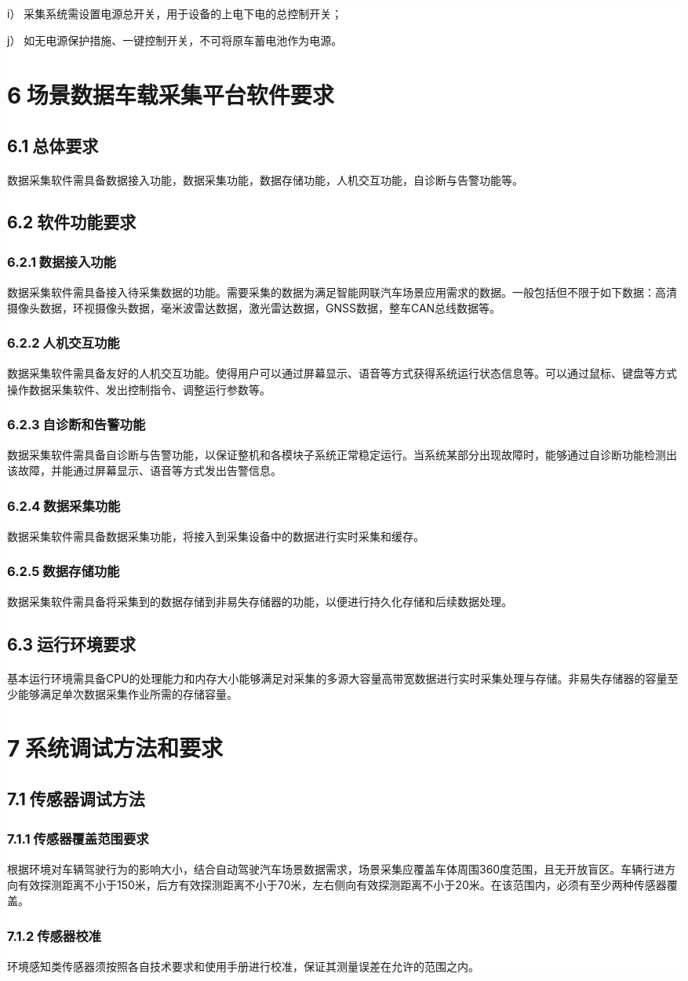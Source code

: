 i） 采集系统需设置电源总开关，用于设备的上电下电的总控制开关；

j） 如无电源保护措施、一键控制开关，不可将原车蓄电池作为电源。

# 6 场景数据车载采集平台软件要求

## 6.1 总体要求

数据采集软件需具备数据接入功能，数据采集功能，数据存储功能，人机交互功能，自诊断与告警功能等。

## 6.2 软件功能要求

### 6.2.1 数据接入功能

数据采集软件需具备接入待采集数据的功能。需要采集的数据为满足智能网联汽车场景应用需求的数据。一般包括但不限于如下数据：高清摄像头数据，环视摄像头数据，毫米波雷达数据，激光雷达数据，GNSS数据，整车CAN总线数据等。

### 6.2.2 人机交互功能

数据采集软件需具备友好的人机交互功能。使得用户可以通过屏幕显示、语音等方式获得系统运行状态信息等。可以通过鼠标、键盘等方式操作数据采集软件、发出控制指令、调整运行参数等。

### 6.2.3 自诊断和告警功能

数据采集软件需具备自诊断与告警功能，以保证整机和各模块子系统正常稳定运行。当系统某部分出现故障时，能够通过自诊断功能检测出该故障，并能通过屏幕显示、语音等方式发出告警信息。

### 6.2.4 数据采集功能

数据采集软件需具备数据采集功能，将接入到采集设备中的数据进行实时采集和缓存。

### 6.2.5 数据存储功能

数据采集软件需具备将采集到的数据存储到非易失存储器的功能，以便进行持久化存储和后续数据处理。

## 6.3 运行环境要求

基本运行环境需具备CPU的处理能力和内存大小能够满足对采集的多源大容量高带宽数据进行实时采集处理与存储。非易失存储器的容量至少能够满足单次数据采集作业所需的存储容量。

# 7 系统调试方法和要求

## 7.1 传感器调试方法

### 7.1.1 传感器覆盖范围要求

根据环境对车辆驾驶行为的影响大小，结合自动驾驶汽车场景数据需求，场景采集应覆盖车体周围360度范围，且无开放盲区。车辆行进方向有效探测距离不小于150米，后方有效探测距离不小于70米，左右侧向有效探测距离不小于20米。在该范围内，必须有至少两种传感器覆盖。

### 7.1.2 传感器校准

环境感知类传感器须按照各自技术要求和使用手册进行校准，保证其测量误差在允许的范围之内。
